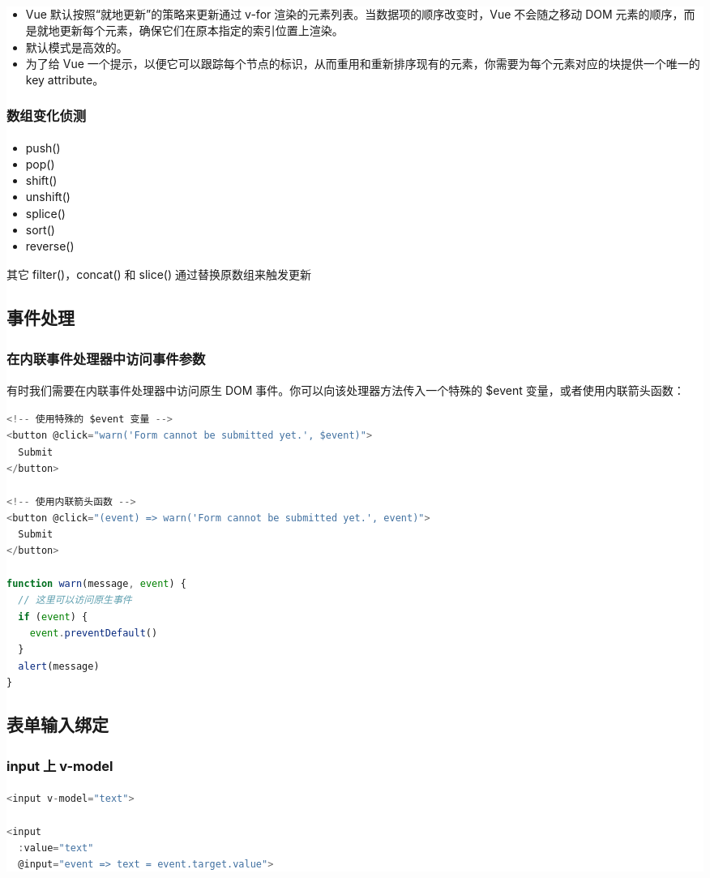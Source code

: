 - Vue 默认按照“就地更新”的策略来更新通过 v-for 渲染的元素列表。当数据项的顺序改变时，Vue 不会随之移动 DOM 元素的顺序，而是就地更新每个元素，确保它们在原本指定的索引位置上渲染。
- 默认模式是高效的。
- 为了给 Vue 一个提示，以便它可以跟踪每个节点的标识，从而重用和重新排序现有的元素，你需要为每个元素对应的块提供一个唯一的 key attribute。

### 数组变化侦测

- push()
- pop()
- shift()
- unshift()
- splice()
- sort()
- reverse()

其它 filter()，concat() 和 slice() 通过替换原数组来触发更新

## 事件处理

### 在内联事件处理器中访问事件参数

有时我们需要在内联事件处理器中访问原生 DOM 事件。你可以向该处理器方法传入一个特殊的 $event 变量，或者使用内联箭头函数：

```js
<!-- 使用特殊的 $event 变量 -->
<button @click="warn('Form cannot be submitted yet.', $event)">
  Submit
</button>

<!-- 使用内联箭头函数 -->
<button @click="(event) => warn('Form cannot be submitted yet.', event)">
  Submit
</button>

function warn(message, event) {
  // 这里可以访问原生事件
  if (event) {
    event.preventDefault()
  }
  alert(message)
}
```

## 表单输入绑定

### input 上 v-model

```js
<input v-model="text">

<input
  :value="text"
  @input="event => text = event.target.value">
```
